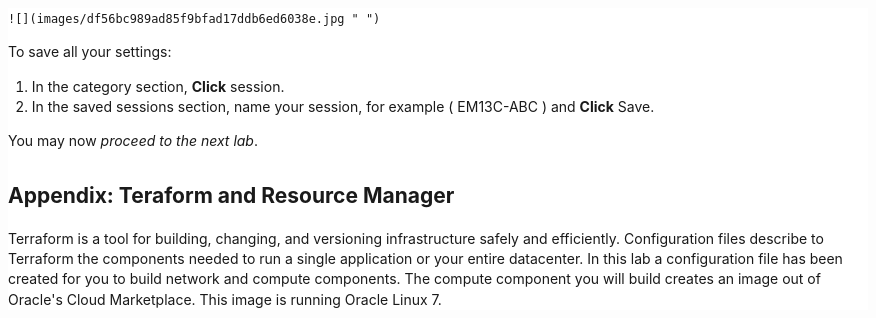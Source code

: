     ![](images/df56bc989ad85f9bfad17ddb6ed6038e.jpg " ")

To save all your settings:

1.  In the category section, **Click** session.
2.  In the saved sessions section, name your session, for example ( EM13C-ABC ) and **Click** Save.

You may now *proceed to the next lab*.

## Appendix:  Teraform and Resource Manager
Terraform is a tool for building, changing, and versioning infrastructure safely and efficiently.  Configuration files describe to Terraform the components needed to run a single application or your entire datacenter.  In this lab a configuration file has been created for you to build network and compute components.  The compute component you will build creates an image out of Oracle's Cloud Marketplace.  This image is running Oracle Linux 7.
